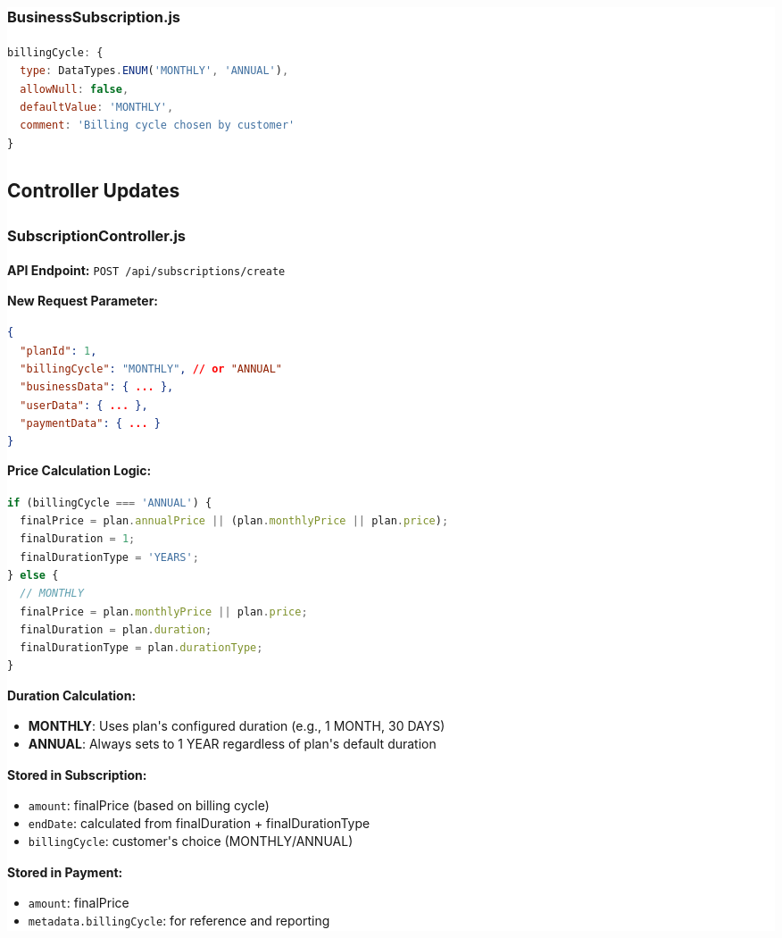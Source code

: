 ### BusinessSubscription.js
```javascript
billingCycle: {
  type: DataTypes.ENUM('MONTHLY', 'ANNUAL'),
  allowNull: false,
  defaultValue: 'MONTHLY',
  comment: 'Billing cycle chosen by customer'
}
```

## Controller Updates

### SubscriptionController.js

**API Endpoint:** `POST /api/subscriptions/create`

**New Request Parameter:**
```json
{
  "planId": 1,
  "billingCycle": "MONTHLY", // or "ANNUAL"
  "businessData": { ... },
  "userData": { ... },
  "paymentData": { ... }
}
```

**Price Calculation Logic:**
```javascript
if (billingCycle === 'ANNUAL') {
  finalPrice = plan.annualPrice || (plan.monthlyPrice || plan.price);
  finalDuration = 1;
  finalDurationType = 'YEARS';
} else {
  // MONTHLY
  finalPrice = plan.monthlyPrice || plan.price;
  finalDuration = plan.duration;
  finalDurationType = plan.durationType;
}
```

**Duration Calculation:**
- **MONTHLY**: Uses plan's configured duration (e.g., 1 MONTH, 30 DAYS)
- **ANNUAL**: Always sets to 1 YEAR regardless of plan's default duration

**Stored in Subscription:**
- `amount`: finalPrice (based on billing cycle)
- `endDate`: calculated from finalDuration + finalDurationType
- `billingCycle`: customer's choice (MONTHLY/ANNUAL)

**Stored in Payment:**
- `amount`: finalPrice
- `metadata.billingCycle`: for reference and reporting
